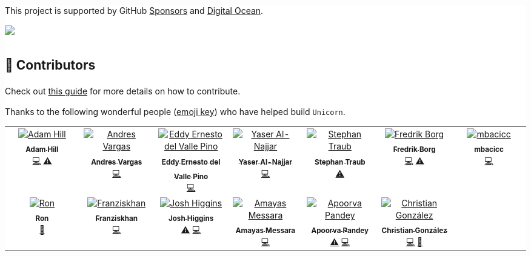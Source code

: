 This project is supported by GitHub [Sponsors](https://github.com/sponsors/adamghill) and [Digital Ocean](https://m.do.co/c/617d629f56c0).

<p>
  <a href="https://m.do.co/c/617d629f56c0">
    <img src="https://opensource.nyc3.cdn.digitaloceanspaces.com/attribution/assets/SVG/DO_Logo_horizontal_blue.svg" width="201px">
  </a>
</p>

## 🔧 Contributors

Check out [this guide](DEVELOPING.md) for more details on how to contribute.

Thanks to the following wonderful people ([emoji key](https://allcontributors.org/docs/en/emoji-key)) who have helped build `Unicorn`.




<table>
  <tbody>
    <tr>
      <td align="center" valign="top" width="14.28%"><a href="https://adamghill.com"><img src="https://avatars0.githubusercontent.com/u/317045?v=4?s=100" width="100px;" alt="Adam Hill"/><br /><sub><b>Adam Hill</b></sub></a><br /><a href="https://github.com/adamghill/django-unicorn/commits?author=adamghill" title="Code">💻</a> <a href="https://github.com/adamghill/django-unicorn/commits?author=adamghill" title="Tests">⚠️</a></td>
      <td align="center" valign="top" width="14.28%"><a href="https://python3.ninja"><img src="https://avatars1.githubusercontent.com/u/44167?v=4?s=100" width="100px;" alt="Andres Vargas"/><br /><sub><b>Andres Vargas</b></sub></a><br /><a href="https://github.com/adamghill/django-unicorn/commits?author=zodman" title="Code">💻</a></td>
      <td align="center" valign="top" width="14.28%"><a href="http://iskra.ml"><img src="https://avatars3.githubusercontent.com/u/6555851?v=4?s=100" width="100px;" alt="Eddy Ernesto del Valle Pino"/><br /><sub><b>Eddy Ernesto del Valle Pino</b></sub></a><br /><a href="https://github.com/adamghill/django-unicorn/commits?author=edelvalle" title="Code">💻</a></td>
      <td align="center" valign="top" width="14.28%"><a href="https://www.linkedin.com/in/yaser-al-najjar-429b9096/"><img src="https://avatars3.githubusercontent.com/u/10493809?v=4?s=100" width="100px;" alt="Yaser Al-Najjar"/><br /><sub><b>Yaser Al-Najjar</b></sub></a><br /><a href="https://github.com/adamghill/django-unicorn/commits?author=yaseralnajjar" title="Code">💻</a></td>
      <td align="center" valign="top" width="14.28%"><a href="https://github.com/sbidy"><img src="https://avatars.githubusercontent.com/u/1077364?v=4?s=100" width="100px;" alt="Stephan Traub"/><br /><sub><b>Stephan Traub</b></sub></a><br /><a href="https://github.com/adamghill/django-unicorn/commits?author=sbidy" title="Tests">⚠️</a></td>
      <td align="center" valign="top" width="14.28%"><a href="https://github.com/frbor"><img src="https://avatars.githubusercontent.com/u/2320183?v=4?s=100" width="100px;" alt="Fredrik Borg"/><br /><sub><b>Fredrik Borg</b></sub></a><br /><a href="https://github.com/adamghill/django-unicorn/commits?author=frbor" title="Code">💻</a> <a href="https://github.com/adamghill/django-unicorn/commits?author=frbor" title="Tests">⚠️</a></td>
      <td align="center" valign="top" width="14.28%"><a href="https://github.com/mbacicc"><img src="https://avatars.githubusercontent.com/u/46646960?v=4?s=100" width="100px;" alt="mbacicc"/><br /><sub><b>mbacicc</b></sub></a><br /><a href="https://github.com/adamghill/django-unicorn/commits?author=mbacicc" title="Code">💻</a></td>
    </tr>
    <tr>
      <td align="center" valign="top" width="14.28%"><a href="http://ambient-innovation.com"><img src="https://avatars.githubusercontent.com/u/3176075?v=4?s=100" width="100px;" alt="Ron"/><br /><sub><b>Ron</b></sub></a><br /><a href="https://github.com/adamghill/django-unicorn/commits?author=GitRon" title="Documentation">📖</a></td>
      <td align="center" valign="top" width="14.28%"><a href="https://github.com/Franziskhan"><img src="https://avatars.githubusercontent.com/u/86062014?v=4?s=100" width="100px;" alt="Franziskhan"/><br /><sub><b>Franziskhan</b></sub></a><br /><a href="https://github.com/adamghill/django-unicorn/commits?author=Franziskhan" title="Code">💻</a></td>
      <td align="center" valign="top" width="14.28%"><a href="https://github.com/joshiggins"><img src="https://avatars.githubusercontent.com/u/5124298?v=4?s=100" width="100px;" alt="Josh Higgins"/><br /><sub><b>Josh Higgins</b></sub></a><br /><a href="https://github.com/adamghill/django-unicorn/commits?author=joshiggins" title="Tests">⚠️</a> <a href="https://github.com/adamghill/django-unicorn/commits?author=joshiggins" title="Code">💻</a></td>
      <td align="center" valign="top" width="14.28%"><a href="https://github.com/MayasMess"><img src="https://avatars.githubusercontent.com/u/51958712?v=4?s=100" width="100px;" alt="Amayas Messara"/><br /><sub><b>Amayas Messara</b></sub></a><br /><a href="https://github.com/adamghill/django-unicorn/commits?author=MayasMess" title="Code">💻</a></td>
      <td align="center" valign="top" width="14.28%"><a href="http://www.apoorvapandey.com"><img src="https://avatars.githubusercontent.com/u/21103831?v=4?s=100" width="100px;" alt="Apoorva Pandey"/><br /><sub><b>Apoorva Pandey</b></sub></a><br /><a href="https://github.com/adamghill/django-unicorn/commits?author=apoorvaeternity" title="Tests">⚠️</a> <a href="https://github.com/adamghill/django-unicorn/commits?author=apoorvaeternity" title="Code">💻</a></td>
      <td align="center" valign="top" width="14.28%"><a href="http://www.nerdocs.at"><img src="https://avatars.githubusercontent.com/u/2955584?v=4?s=100" width="100px;" alt="Christian González"/><br /><sub><b>Christian González</b></sub></a><br /><a href="https://github.com/adamghill/django-unicorn/commits?author=nerdoc" title="Code">💻</a> <a href="https://github.com/adamghill/django-unicorn/commits?author=nerdoc" title="Documentation">📖</a></td>